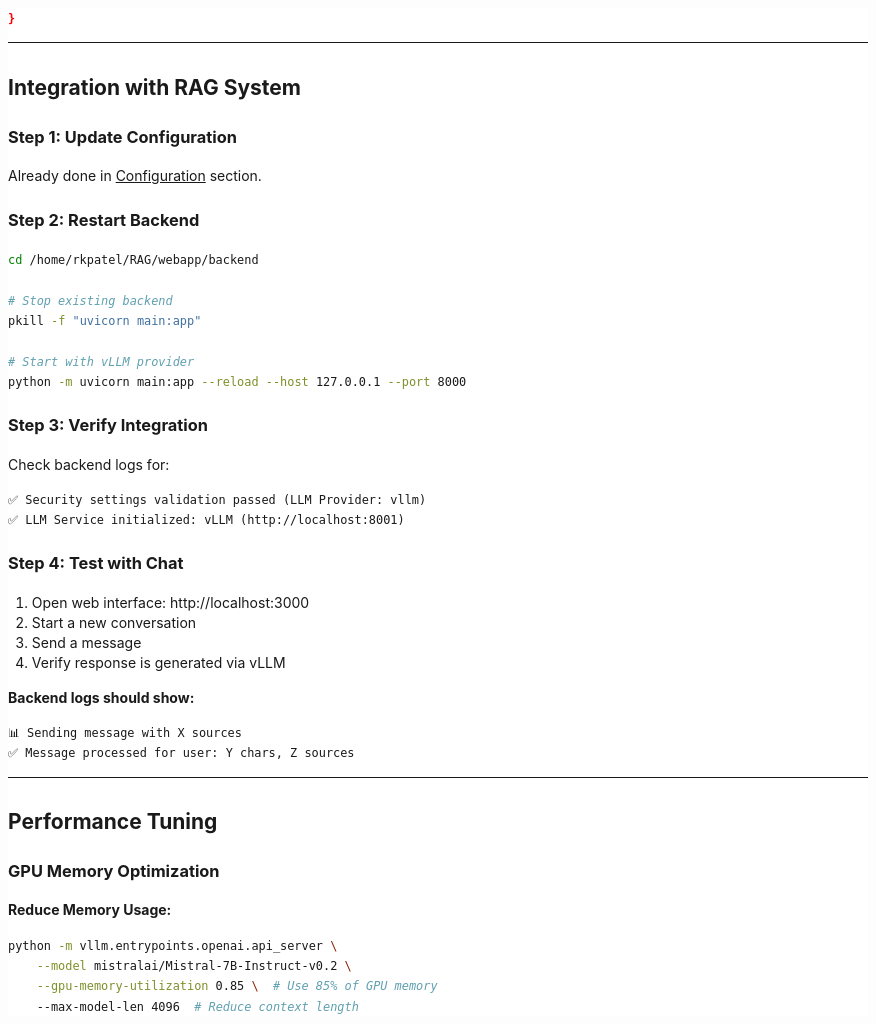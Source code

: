 ```bash
}
```

---

## Integration with RAG System

### Step 1: Update Configuration

Already done in [Configuration](#configuration) section.

### Step 2: Restart Backend

```bash
cd /home/rkpatel/RAG/webapp/backend

# Stop existing backend
pkill -f "uvicorn main:app"

# Start with vLLM provider
python -m uvicorn main:app --reload --host 127.0.0.1 --port 8000
```

### Step 3: Verify Integration

Check backend logs for:
```
✅ Security settings validation passed (LLM Provider: vllm)
✅ LLM Service initialized: vLLM (http://localhost:8001)
```

### Step 4: Test with Chat

1. Open web interface: http://localhost:3000
2. Start a new conversation
3. Send a message
4. Verify response is generated via vLLM

**Backend logs should show:**
```
📊 Sending message with X sources
✅ Message processed for user: Y chars, Z sources
```

---

## Performance Tuning

### GPU Memory Optimization

**Reduce Memory Usage:**
```bash
python -m vllm.entrypoints.openai.api_server \
    --model mistralai/Mistral-7B-Instruct-v0.2 \
    --gpu-memory-utilization 0.85 \  # Use 85% of GPU memory
    --max-model-len 4096  # Reduce context length
```
